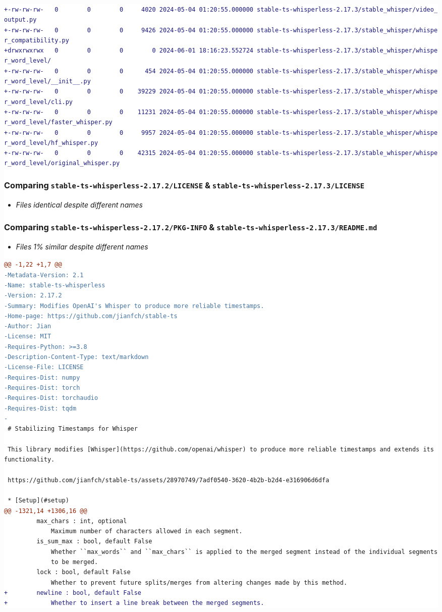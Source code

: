 ```diff
+-rw-rw-rw-   0        0        0     4020 2024-05-04 01:20:55.000000 stable-ts-whisperless-2.17.3/stable_whisper/video_output.py
+-rw-rw-rw-   0        0        0     9426 2024-05-04 01:20:55.000000 stable-ts-whisperless-2.17.3/stable_whisper/whisper_compatibility.py
+drwxrwxrwx   0        0        0        0 2024-06-01 18:16:23.552724 stable-ts-whisperless-2.17.3/stable_whisper/whisper_word_level/
+-rw-rw-rw-   0        0        0      454 2024-05-04 01:20:55.000000 stable-ts-whisperless-2.17.3/stable_whisper/whisper_word_level/__init__.py
+-rw-rw-rw-   0        0        0    39229 2024-05-04 01:20:55.000000 stable-ts-whisperless-2.17.3/stable_whisper/whisper_word_level/cli.py
+-rw-rw-rw-   0        0        0    11231 2024-05-04 01:20:55.000000 stable-ts-whisperless-2.17.3/stable_whisper/whisper_word_level/faster_whisper.py
+-rw-rw-rw-   0        0        0     9957 2024-05-04 01:20:55.000000 stable-ts-whisperless-2.17.3/stable_whisper/whisper_word_level/hf_whisper.py
+-rw-rw-rw-   0        0        0    42315 2024-05-04 01:20:55.000000 stable-ts-whisperless-2.17.3/stable_whisper/whisper_word_level/original_whisper.py
```

### Comparing `stable-ts-whisperless-2.17.2/LICENSE` & `stable-ts-whisperless-2.17.3/LICENSE`

 * *Files identical despite different names*

### Comparing `stable-ts-whisperless-2.17.2/PKG-INFO` & `stable-ts-whisperless-2.17.3/README.md`

 * *Files 1% similar despite different names*

```diff
@@ -1,22 +1,7 @@
-Metadata-Version: 2.1
-Name: stable-ts-whisperless
-Version: 2.17.2
-Summary: Modifies OpenAI's Whisper to produce more reliable timestamps.
-Home-page: https://github.com/jianfch/stable-ts
-Author: Jian
-License: MIT
-Requires-Python: >=3.8
-Description-Content-Type: text/markdown
-License-File: LICENSE
-Requires-Dist: numpy
-Requires-Dist: torch
-Requires-Dist: torchaudio
-Requires-Dist: tqdm
-
 # Stabilizing Timestamps for Whisper
 
 This library modifies [Whisper](https://github.com/openai/whisper) to produce more reliable timestamps and extends its functionality.
 
 https://github.com/jianfch/stable-ts/assets/28970749/7adf0540-3620-4b2b-b2d4-e316906d6dfa
 
 * [Setup](#setup)
@@ -1321,14 +1306,16 @@
         max_chars : int, optional
             Maximum number of characters allowed in each segment.
         is_sum_max : bool, default False
             Whether ``max_words`` and ``max_chars`` is applied to the merged segment instead of the individual segments
             to be merged.
         lock : bool, default False
             Whether to prevent future splits/merges from altering changes made by this method.
+        newline : bool, default False
+            Whether to insert a line break between the merged segments.
```